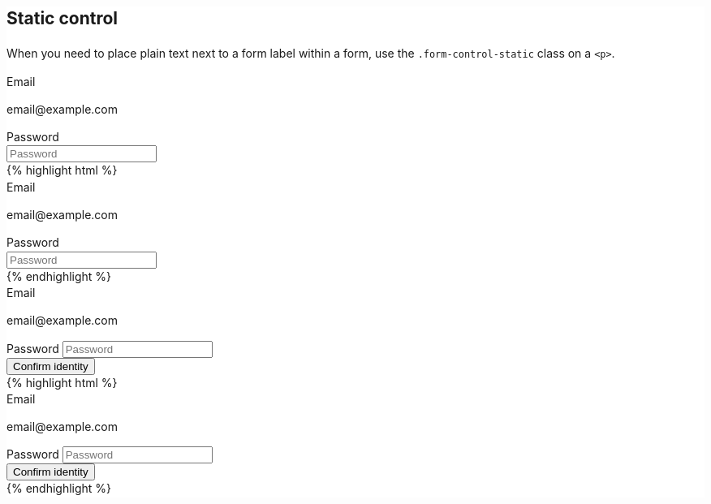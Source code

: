 
  <h2 id="forms-controls-static">Static control</h2>
  <p>When you need to place plain text next to a form label within a form, use the <code>.form-control-static</code> class on a <code>&lt;p&gt;</code>.</p>
  <div class="bs-example" data-example-id="horizontal-static-form-control">
    <form class="form-horizontal">
      <div class="form-group">
        <label class="col-sm-2 control-label">Email</label>
        <div class="col-sm-10">
          <p class="form-control-static">email@example.com</p>
        </div>
      </div>
      <div class="form-group">
        <label for="inputPassword" class="col-sm-2 control-label">Password</label>
        <div class="col-sm-10">
          <input type="password" class="form-control" id="inputPassword" placeholder="Password">
        </div>
      </div>
    </form>
  </div>
{% highlight html %}
<form class="form-horizontal">
  <div class="form-group">
    <label class="col-sm-2 control-label">Email</label>
    <div class="col-sm-10">
      <p class="form-control-static">email@example.com</p>
    </div>
  </div>
  <div class="form-group">
    <label for="inputPassword" class="col-sm-2 control-label">Password</label>
    <div class="col-sm-10">
      <input type="password" class="form-control" id="inputPassword" placeholder="Password">
    </div>
  </div>
</form>
{% endhighlight %}
  <div class="bs-example" data-example-id="inline-static-form-control">
    <form class="form-inline">
      <div class="form-group">
        <label class="sr-only">Email</label>
        <p class="form-control-static">email@example.com</p>
      </div>
      <div class="form-group">
        <label for="inputPassword2" class="sr-only">Password</label>
        <input type="password" class="form-control" id="inputPassword2" placeholder="Password">
      </div>
      <button type="submit" class="btn btn-default">Confirm identity</button>
    </form>
  </div>
{% highlight html %}
<form class="form-inline">
  <div class="form-group">
    <label class="sr-only">Email</label>
    <p class="form-control-static">email@example.com</p>
  </div>
  <div class="form-group">
    <label for="inputPassword2" class="sr-only">Password</label>
    <input type="password" class="form-control" id="inputPassword2" placeholder="Password">
  </div>
  <button type="submit" class="btn btn-default">Confirm identity</button>
</form>
{% endhighlight %}
